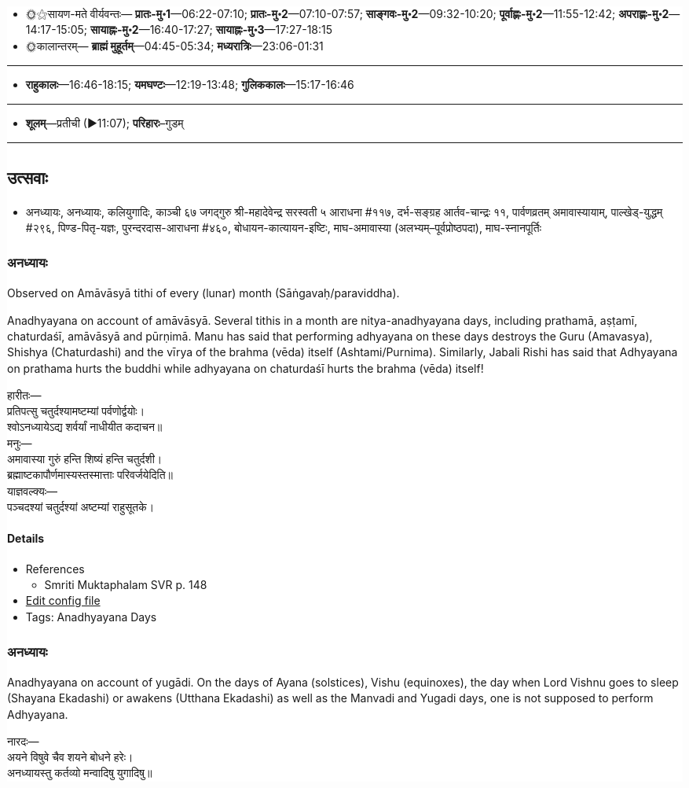 - 🌞⚝सायण-मते वीर्यवन्तः— **प्रातः-मु॰1**—06:22-07:10; **प्रातः-मु॰2**—07:10-07:57; **साङ्गवः-मु॰2**—09:32-10:20; **पूर्वाह्णः-मु॰2**—11:55-12:42; **अपराह्णः-मु॰2**—14:17-15:05; **सायाह्नः-मु॰2**—16:40-17:27; **सायाह्नः-मु॰3**—17:27-18:15  
- 🌞कालान्तरम्— **ब्राह्मं मुहूर्तम्**—04:45-05:34; **मध्यरात्रिः**—23:06-01:31  
___________________
- **राहुकालः**—16:46-18:15; **यमघण्टः**—12:19-13:48; **गुलिककालः**—15:17-16:46  
___________________
- **शूलम्**—प्रतीची (►11:07); **परिहारः**–गुडम्  
___________________

## उत्सवाः
- अनध्यायः, अनध्यायः, कलियुगादिः, काञ्ची ६७ जगद्गुरु श्री-महादेवेन्द्र सरस्वती ५ आराधना #११७, दर्भ-सङ्ग्रह आर्तव-चान्द्रः ११, पार्वणव्रतम् अमावास्यायाम्, पाल्खेड्-युद्धम् #२९६, पिण्ड-पितृ-यज्ञः, पुरन्दरदास-आराधना #४६०, बोधायन-कात्यायन-इष्टिः, माघ-अमावास्या (अलभ्यम्–पूर्वप्रोष्ठपदा), माघ-स्नानपूर्तिः
### अनध्यायः

Observed on Amāvāsyā tithi of every (lunar) month (Sāṅgavaḥ/paraviddha). 

Anadhyayana on account of amāvāsyā. Several tithis in a month are nitya-anadhyayana days, including prathamā, aṣṭamī, chaturdaśī, amāvāsyā and pūrṇimā. Manu has said that performing adhyayana on these days destroys the Guru (Amavasya), Shishya (Chaturdashi) and the vīrya of the brahma (vēda) itself (Ashtami/Purnima). Similarly, Jabali Rishi has said that Adhyayana on prathama hurts the buddhi while adhyayana on chaturdaśī hurts the brahma (vēda) itself!

हारीतः—  
प्रतिपत्सु चतुर्दश्यामष्टम्यां पर्वणोर्द्वयोः।  
श्वोऽनध्यायेऽद्य शर्वर्यां नाधीयीत कदाचन॥  
मनुः—  
अमावास्या गुरुं हन्ति शिष्यं हन्ति चतुर्दशी।  
ब्रह्माष्टकापौर्णमास्यस्तस्मात्ताः परिवर्जयेदिति॥  
याज्ञवल्क्यः—  
पञ्चदश्यां चतुर्दश्यां अष्टम्यां राहुसूतके।



#### Details
- References
  - Smriti Muktaphalam SVR p.  148
- [Edit config file](https://github.com/jyotisham/adyatithi/blob/master/time_focus/adhyayana/lunar_month/tithi/00/30/anadhyAyaH~30.toml)
- Tags: Anadhyayana Days


### अनध्यायः



Anadhyayana on account of yugādi. On the days of Ayana (solstices), Vishu (equinoxes), the day when Lord Vishnu goes to sleep (Shayana Ekadashi) or awakens (Utthana Ekadashi) as well as the Manvadi and Yugadi days, one is not supposed to perform Adhyayana.

नारदः—  
अयने विषुवे चैव शयने बोधने हरेः।  
अनध्यायस्तु कर्तव्यो मन्वादिषु युगादिषु॥
